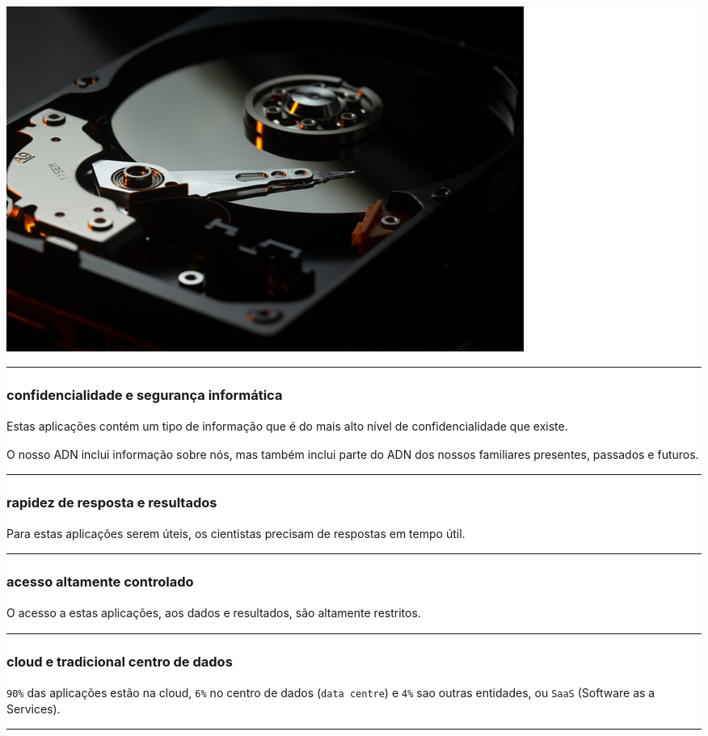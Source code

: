 ![](images/benjamin-lehman-GNyjCePVRs8-unsplash-small.jpeg)

----

### confidencialidade e segurança informática

Estas aplicações contém um tipo de informação que é do mais alto nível de confidencialidade que existe.

O nosso ADN inclui informação sobre nós, mas também inclui parte do ADN dos nossos familiares presentes, passados e futuros.

----

### rapidez de resposta e resultados

Para estas aplicações serem úteis, os cientistas precisam de respostas em tempo útil.

----

### acesso altamente controlado

O acesso a estas aplicações, aos dados e resultados, são altamente restritos.

----

### cloud e tradicional centro de dados

`90%` das aplicações estão na cloud, `6%` no centro de dados (`data centre`) e `4%` sao outras entidades, ou `SaaS` (Software as a Services).

----

